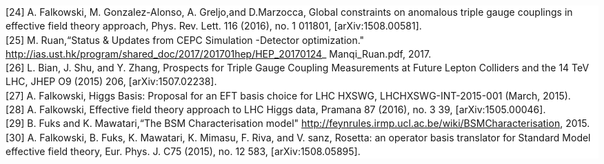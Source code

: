 [24] A. Falkowski, M. Gonzalez-Alonso, A. Greljo,and D.Marzocca, Global constraints on anomalous triple gauge couplings in effective field theory approach, Phys. Rev. Lett. 116 (2016), no. 1 011801, [arXiv:1508.00581].   
[25] M. Ruan,“Status & Updates from CEPC Simulation -Detector optimization." http://ias.ust.hk/program/shared_doc/2017/201701hep/HEP_20170124_ Manqi_Ruan.pdf, 2017.   
[26] L. Bian, J. Shu, and Y. Zhang, Prospects for Triple Gauge Coupling Measurements at Future Lepton Colliders and the 14 TeV LHC, JHEP O9 (2015) 206, [arXiv:1507.02238].   
[27] A. Falkowski, Higgs Basis: Proposal for an EFT basis choice for LHC HXSWG, LHCHXSWG-INT-2015-001 (March, 2015).   
[28] A. Falkowski, Effective field theory approach to LHC Higgs data, Pramana 87 (2016), no. 3 39, [arXiv:1505.00046].   
[29] B. Fuks and K. Mawatari,“The BSM Characterisation model" http://feynrules.irmp.ucl.ac.be/wiki/BSMCharacterisation, 2015.   
[30] A. Falkowski, B. Fuks, K. Mawatari, K. Mimasu, F. Riva, and V. sanz, Rosetta: an operator basis translator for Standard Model effective field theory, Eur. Phys. J. C75 (2015), no. 12 583, [arXiv:1508.05895].